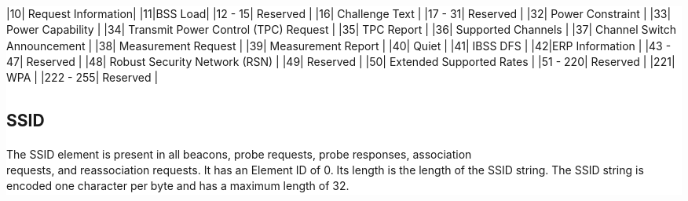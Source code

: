 |10| Request Information|
|11|BSS Load|
|12 - 15| Reserved |
|16| Challenge Text |
|17 - 31| Reserved |
|32| Power Constraint |
|33| Power Capability |
|34| Transmit Power Control (TPC) Request |
|35| TPC Report |
|36| Supported Channels |
|37| Channel Switch Announcement |
|38| Measurement Request |
|39| Measurement Report |
|40| Quiet |
|41| IBSS DFS |
|42|ERP Information |
|43 - 47| Reserved |
|48| Robust Security Network (RSN) |
|49| Reserved |
|50| Extended Supported Rates |
|51 - 220| Reserved |
|221| WPA |
|222 - 255| Reserved |

## SSID
The SSID element is present in all beacons, probe requests, probe responses, association  
requests, and reassociation requests. It has an Element ID of 0. Its length is the length of the SSID string. The SSID string is encoded one character per byte and has a maximum length of 32.
